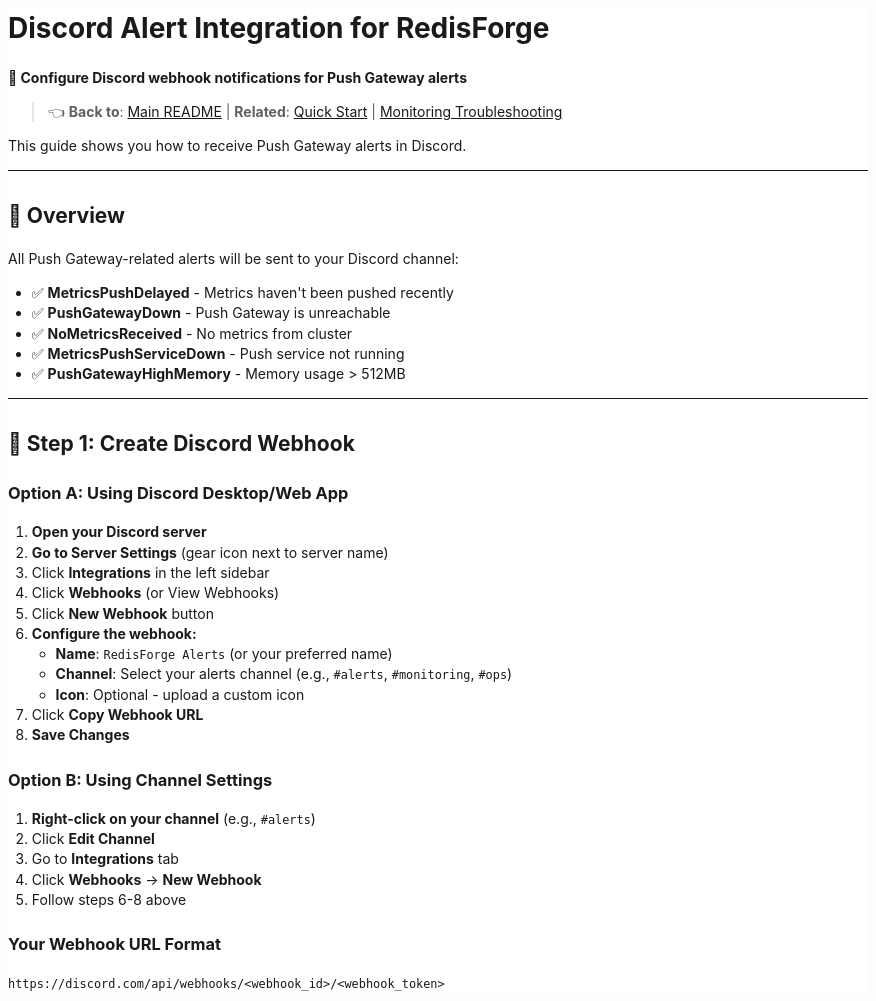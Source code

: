 # Discord Alert Integration for RedisForge

**💬 Configure Discord webhook notifications for Push Gateway alerts**

> 👈 **Back to**: [Main README](./README.md) | **Related**: [Quick Start](./QUICKSTART.md) | [Monitoring Troubleshooting](./MONITORING-TROUBLESHOOTING.md)

This guide shows you how to receive Push Gateway alerts in Discord.

---

## 🎯 Overview

All Push Gateway-related alerts will be sent to your Discord channel:
- ✅ **MetricsPushDelayed** - Metrics haven't been pushed recently
- ✅ **PushGatewayDown** - Push Gateway is unreachable
- ✅ **NoMetricsReceived** - No metrics from cluster
- ✅ **MetricsPushServiceDown** - Push service not running
- ✅ **PushGatewayHighMemory** - Memory usage > 512MB

---

## 📝 Step 1: Create Discord Webhook

### Option A: Using Discord Desktop/Web App

1. **Open your Discord server**
2. **Go to Server Settings** (gear icon next to server name)
3. Click **Integrations** in the left sidebar
4. Click **Webhooks** (or View Webhooks)
5. Click **New Webhook** button
6. **Configure the webhook:**
   - **Name**: `RedisForge Alerts` (or your preferred name)
   - **Channel**: Select your alerts channel (e.g., `#alerts`, `#monitoring`, `#ops`)
   - **Icon**: Optional - upload a custom icon
7. Click **Copy Webhook URL**
8. **Save Changes**

### Option B: Using Channel Settings

1. **Right-click on your channel** (e.g., `#alerts`)
2. Click **Edit Channel**
3. Go to **Integrations** tab
4. Click **Webhooks** → **New Webhook**
5. Follow steps 6-8 above

### Your Webhook URL Format

```
https://discord.com/api/webhooks/<webhook_id>/<webhook_token>
```
